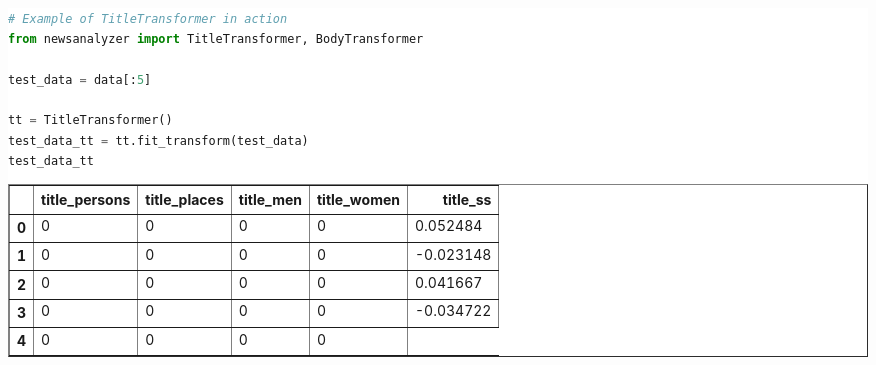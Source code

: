 
```python
# Example of TitleTransformer in action
from newsanalyzer import TitleTransformer, BodyTransformer

test_data = data[:5]

tt = TitleTransformer()
test_data_tt = tt.fit_transform(test_data)
test_data_tt
```




<div>
<table border="1" class="dataframe">
  <thead>
    <tr style="text-align: right;">
      <th></th>
      <th>title_persons</th>
      <th>title_places</th>
      <th>title_men</th>
      <th>title_women</th>
      <th>title_ss</th>
    </tr>
  </thead>
  <tbody>
    <tr>
      <th>0</th>
      <td>0</td>
      <td>0</td>
      <td>0</td>
      <td>0</td>
      <td>0.052484</td>
    </tr>
    <tr>
      <th>1</th>
      <td>0</td>
      <td>0</td>
      <td>0</td>
      <td>0</td>
      <td>-0.023148</td>
    </tr>
    <tr>
      <th>2</th>
      <td>0</td>
      <td>0</td>
      <td>0</td>
      <td>0</td>
      <td>0.041667</td>
    </tr>
    <tr>
      <th>3</th>
      <td>0</td>
      <td>0</td>
      <td>0</td>
      <td>0</td>
      <td>-0.034722</td>
    </tr>
    <tr>
      <th>4</th>
      <td>0</td>
      <td>0</td>
      <td>0</td>
      <td>0</td>